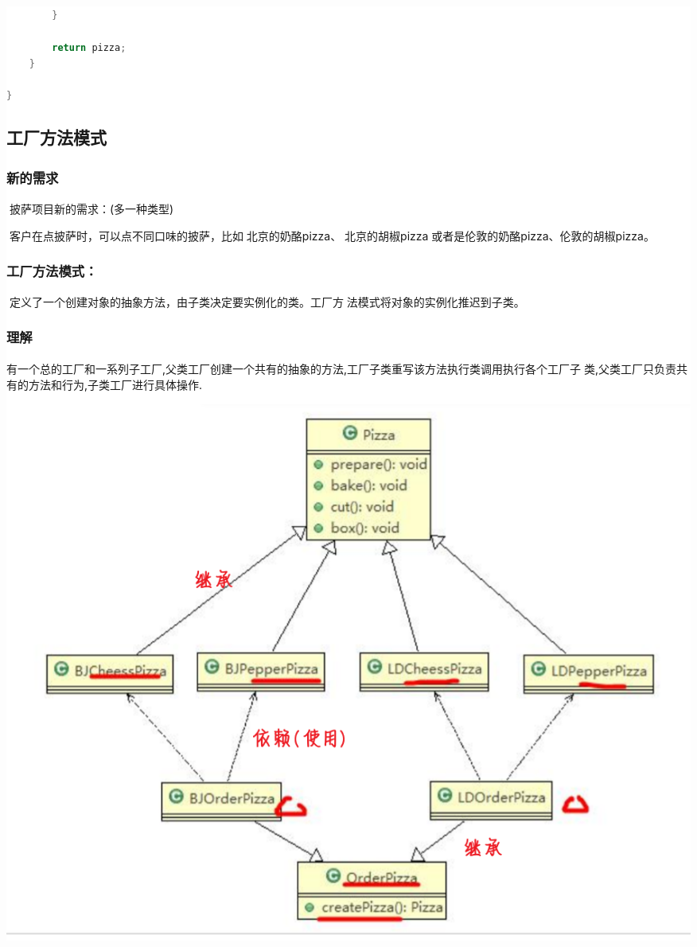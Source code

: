 ```java
		}
		
		return pizza;
	}

}
```

## 工厂方法模式

### 新的需求 

​							披萨项目新的需求：(多一种类型)

​	客户在点披萨时，可以点不同口味的披萨，比如 北京的奶酪pizza、 北京的胡椒pizza 或者是伦敦的奶酪pizza、伦敦的胡椒pizza。

### 工厂方法模式：

​							定义了一个创建对象的抽象方法，由子类决定要实例化的类。工厂方 法模式将对象的实例化推迟到子类。

### 理解

​								有一个总的工厂和一系列子工厂,父类工厂创建一个共有的抽象的方法,工厂子类重写该方法执行类调用执行各个工厂子					类,父类工厂只负责共有的方法和行为,子类工厂进行具体操作.

![image-20210528233841206](%E8%AE%BE%E8%AE%A1%E6%A8%A1%E5%BC%8F.assets/image-20210528233841206.png)
